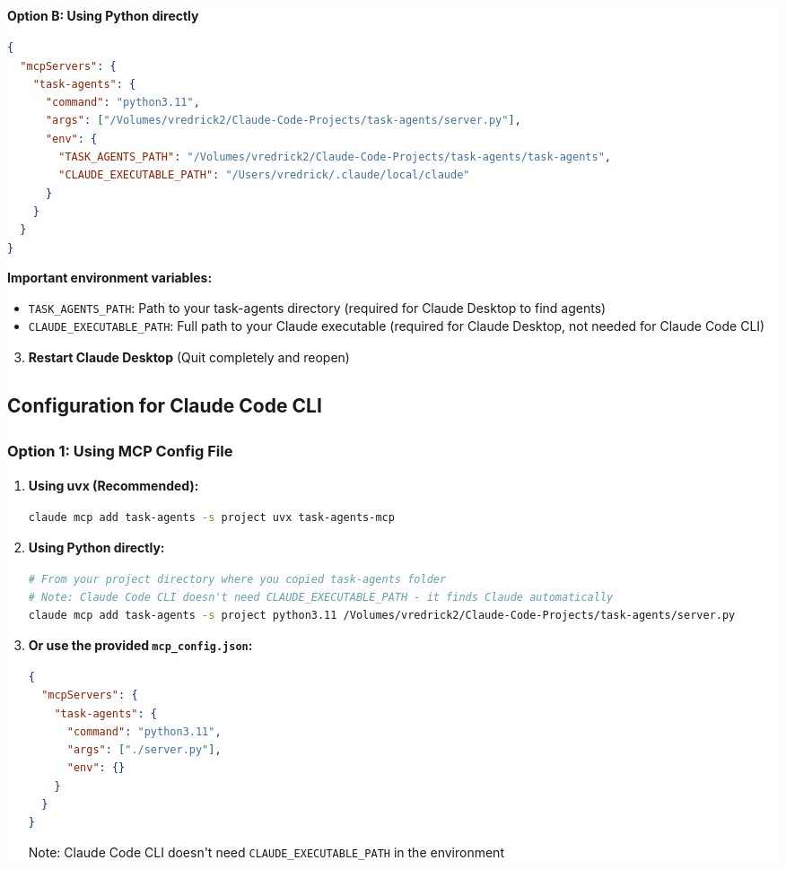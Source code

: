    **Option B: Using Python directly**
   ```json
   {
     "mcpServers": {
       "task-agents": {
         "command": "python3.11",
         "args": ["/Volumes/vredrick2/Claude-Code-Projects/task-agents/server.py"],
         "env": {
           "TASK_AGENTS_PATH": "/Volumes/vredrick2/Claude-Code-Projects/task-agents/task-agents",
           "CLAUDE_EXECUTABLE_PATH": "/Users/vredrick/.claude/local/claude"
         }
       }
     }
   }
   ```

   **Important environment variables:**
   - `TASK_AGENTS_PATH`: Path to your task-agents directory (required for Claude Desktop to find agents)
   - `CLAUDE_EXECUTABLE_PATH`: Full path to your Claude executable (required for Claude Desktop, not needed for Claude Code CLI)

3. **Restart Claude Desktop** (Quit completely and reopen)

## Configuration for Claude Code CLI

### Option 1: Using MCP Config File  

1. **Using uvx (Recommended):**
   ```bash
   claude mcp add task-agents -s project uvx task-agents-mcp
   ```

2. **Using Python directly:**
   ```bash
   # From your project directory where you copied task-agents folder
   # Note: Claude Code CLI doesn't need CLAUDE_EXECUTABLE_PATH - it finds Claude automatically
   claude mcp add task-agents -s project python3.11 /Volumes/vredrick2/Claude-Code-Projects/task-agents/server.py
   ```

3. **Or use the provided `mcp_config.json`:**
   ```json
   {
     "mcpServers": {
       "task-agents": {
         "command": "python3.11",
         "args": ["./server.py"],
         "env": {}
       }
     }
   }
   ```
   Note: Claude Code CLI doesn't need `CLAUDE_EXECUTABLE_PATH` in the environment
